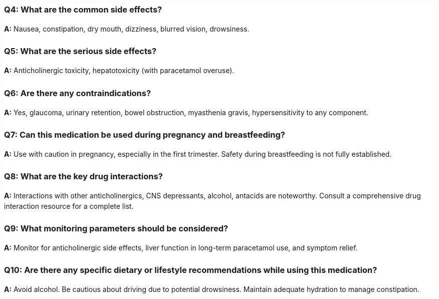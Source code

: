 ### **Q4: What are the common side effects?**

**A:** Nausea, constipation, dry mouth, dizziness, blurred vision, drowsiness.

### **Q5:  What are the serious side effects?**

**A:**  Anticholinergic toxicity, hepatotoxicity (with paracetamol overuse).

### **Q6: Are there any contraindications?**

**A:**  Yes, glaucoma, urinary retention, bowel obstruction, myasthenia gravis, hypersensitivity to any component.

### **Q7: Can this medication be used during pregnancy and breastfeeding?**

**A:** Use with caution in pregnancy, especially in the first trimester.  Safety during breastfeeding is not fully established.

### **Q8: What are the key drug interactions?**

**A:**  Interactions with other anticholinergics, CNS depressants, alcohol, antacids are noteworthy. Consult a comprehensive drug interaction resource for a complete list.

### **Q9:  What monitoring parameters should be considered?**

**A:**  Monitor for anticholinergic side effects, liver function in long-term paracetamol use, and symptom relief.

### **Q10: Are there any specific dietary or lifestyle recommendations while using this medication?**

**A:**  Avoid alcohol.  Be cautious about driving due to potential drowsiness.  Maintain adequate hydration to manage constipation.

